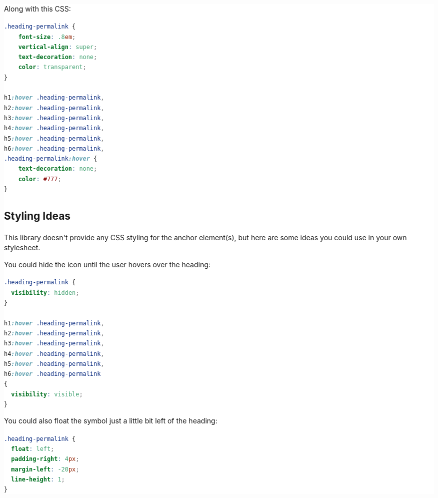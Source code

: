 Along with this CSS:

```css
.heading-permalink {
    font-size: .8em;
    vertical-align: super;
    text-decoration: none;
    color: transparent;
}

h1:hover .heading-permalink,
h2:hover .heading-permalink,
h3:hover .heading-permalink,
h4:hover .heading-permalink,
h5:hover .heading-permalink,
h6:hover .heading-permalink,
.heading-permalink:hover {
    text-decoration: none;
    color: #777;
}
```

## Styling Ideas

This library doesn't provide any CSS styling for the anchor element(s), but here are some ideas you could use in your own stylesheet.

You could hide the icon until the user hovers over the heading:

```css
.heading-permalink {
  visibility: hidden;
}

h1:hover .heading-permalink,
h2:hover .heading-permalink,
h3:hover .heading-permalink,
h4:hover .heading-permalink,
h5:hover .heading-permalink,
h6:hover .heading-permalink
{
  visibility: visible;
}
```

You could also float the symbol just a little bit left of the heading:

```css
.heading-permalink {
  float: left;
  padding-right: 4px;
  margin-left: -20px;
  line-height: 1;
}
```

